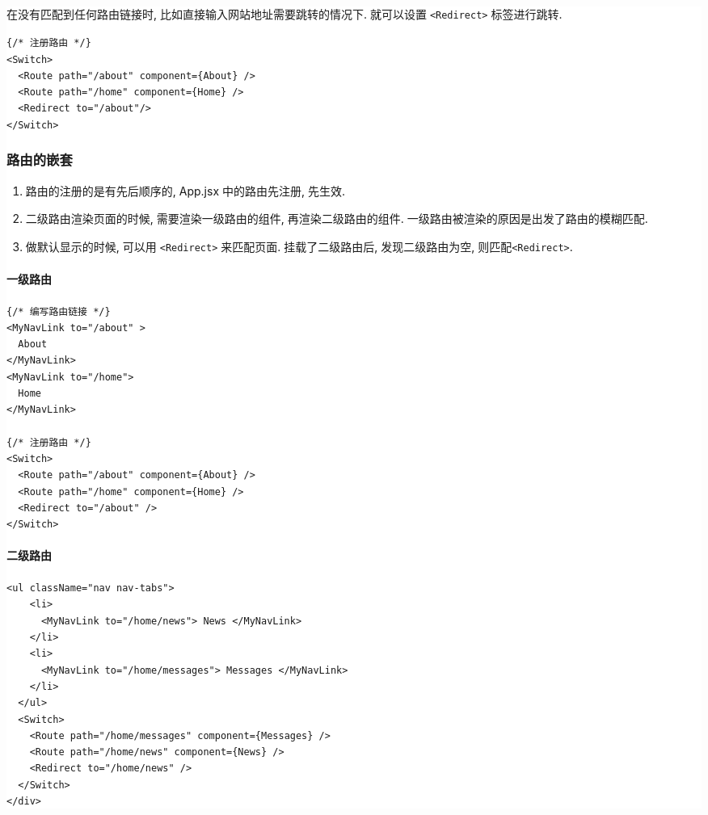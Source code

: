 在没有匹配到任何路由链接时, 比如直接输入网站地址需要跳转的情况下. 就可以设置 `<Redirect>` 标签进行跳转.

```react
{/* 注册路由 */}
<Switch>
  <Route path="/about" component={About} />
  <Route path="/home" component={Home} />
  <Redirect to="/about"/>
</Switch>
```

### 路由的嵌套

1. 路由的注册的是有先后顺序的, App.jsx 中的路由先注册, 先生效.

2. 二级路由渲染页面的时候, 需要渲染一级路由的组件, 再渲染二级路由的组件. 一级路由被渲染的原因是出发了路由的模糊匹配.
3. 做默认显示的时候, 可以用 `<Redirect>` 来匹配页面. 挂载了二级路由后, 发现二级路由为空, 则匹配`<Redirect>`.

#### 一级路由

```react
{/* 编写路由链接 */}
<MyNavLink to="/about" >
  About
</MyNavLink>
<MyNavLink to="/home">
  Home
</MyNavLink>

{/* 注册路由 */}
<Switch>
  <Route path="/about" component={About} />
  <Route path="/home" component={Home} />
  <Redirect to="/about" />
</Switch>

```

#### 二级路由

```react
<ul className="nav nav-tabs">
    <li>
      <MyNavLink to="/home/news"> News </MyNavLink>
    </li>
    <li>
      <MyNavLink to="/home/messages"> Messages </MyNavLink>
    </li>
  </ul>
  <Switch>
    <Route path="/home/messages" component={Messages} />
    <Route path="/home/news" component={News} />
    <Redirect to="/home/news" /> 
  </Switch>
</div>
```
